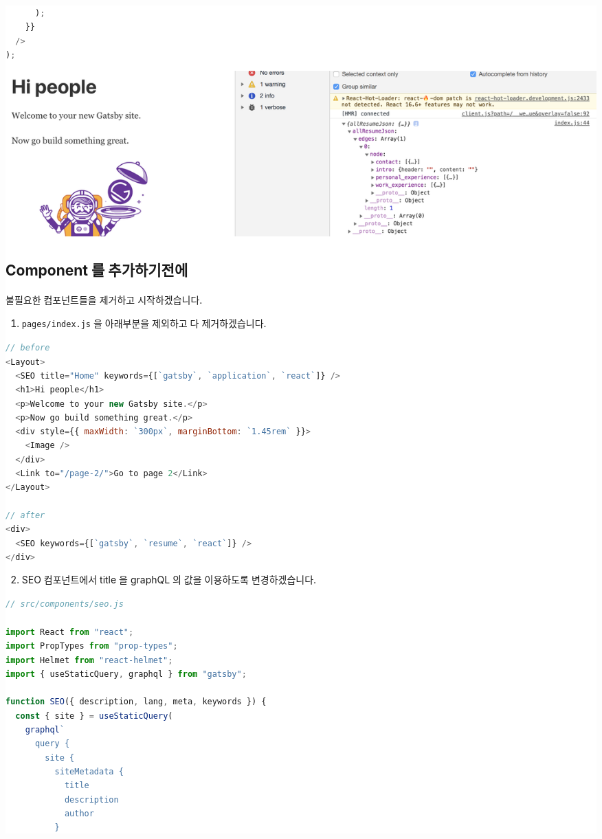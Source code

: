 ```js
      );
    }}
  />
);
```

![gatsby](/img/etc/resume05.png)

## Component 를 추가하기전에

불필요한 컴포넌트들을 제거하고 시작하겠습니다.

1. `pages/index.js` 을 아래부분을 제외하고 다 제거하겠습니다.

```js
// before
<Layout>
  <SEO title="Home" keywords={[`gatsby`, `application`, `react`]} />
  <h1>Hi people</h1>
  <p>Welcome to your new Gatsby site.</p>
  <p>Now go build something great.</p>
  <div style={{ maxWidth: `300px`, marginBottom: `1.45rem` }}>
    <Image />
  </div>
  <Link to="/page-2/">Go to page 2</Link>
</Layout>

// after
<div>
  <SEO keywords={[`gatsby`, `resume`, `react`]} />
</div>
```

2. SEO 컴포넌트에서 title 을 graphQL 의 값을 이용하도록 변경하겠습니다.

```js
// src/components/seo.js

import React from "react";
import PropTypes from "prop-types";
import Helmet from "react-helmet";
import { useStaticQuery, graphql } from "gatsby";

function SEO({ description, lang, meta, keywords }) {
  const { site } = useStaticQuery(
    graphql`
      query {
        site {
          siteMetadata {
            title
            description
            author
          }
```